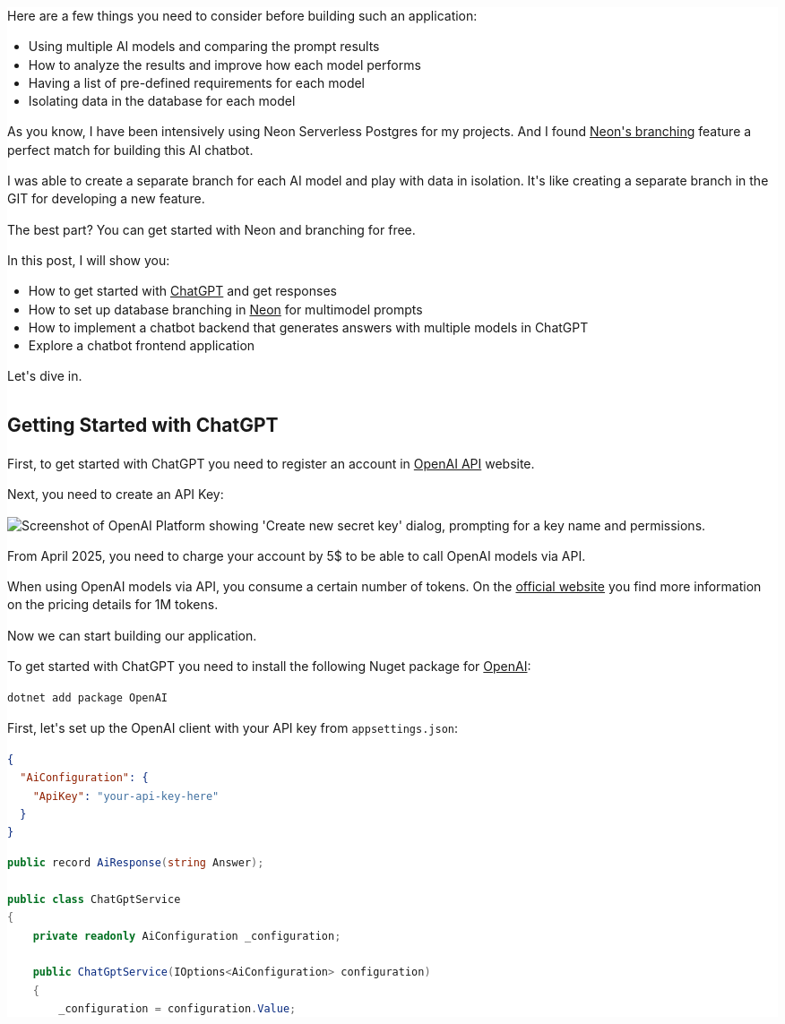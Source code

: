 Here are a few things you need to consider before building such an application:

*   Using multiple AI models and comparing the prompt results
*   How to analyze the results and improve how each model performs
*   Having a list of pre-defined requirements for each model
*   Isolating data in the database for each model

As you know, I have been intensively using Neon Serverless Postgres for my projects. And I found [Neon's branching](https://azuremarketplace.microsoft.com/en-us/marketplace/apps/neon1722366567200.neon_serverless_postgres_azure_prod?tab=overview&refcode=44WD03UH) feature a perfect match for building this AI chatbot.

I was able to create a separate branch for each AI model and play with data in isolation. It's like creating a separate branch in the GIT for developing a new feature.

The best part? You can get started with Neon and branching for free.

In this post, I will show you:

*   How to get started with [ChatGPT](https://platform.openai.com/) and get responses
*   How to set up database branching in [Neon](https://azuremarketplace.microsoft.com/en-us/marketplace/apps/neon1722366567200.neon_serverless_postgres_azure_prod?tab=overview&refcode=44WD03UH) for multimodel prompts
*   How to implement a chatbot backend that generates answers with multiple models in ChatGPT
*   Explore a chatbot frontend application

Let's dive in.

## Getting Started with ChatGPT

First, to get started with ChatGPT you need to register an account in [OpenAI API](https://platform.openai.com/) website.

Next, you need to create an API Key:

![Screenshot of OpenAI Platform showing 'Create new secret key' dialog, prompting for a key name and permissions.](https://antondevtips.com/media/code_screenshots/dotnet/neon-chatgpt/img_1.png)

From April 2025, you need to charge your account by 5$ to be able to call OpenAI models via API.

When using OpenAI models via API, you consume a certain number of tokens. On the [official website](https://platform.openai.com/docs/pricing) you find more information on the pricing details for 1M tokens.

Now we can start building our application.

To get started with ChatGPT you need to install the following Nuget package for [OpenAI](https://github.com/openai/openai-dotnet):

```bash
dotnet add package OpenAI
```

First, let's set up the OpenAI client with your API key from `appsettings.json`:

```json
{
  "AiConfiguration": {
    "ApiKey": "your-api-key-here"
  }
}
```
```csharp
public record AiResponse(string Answer);

public class ChatGptService
{
    private readonly AiConfiguration _configuration;

    public ChatGptService(IOptions<AiConfiguration> configuration)
    {
        _configuration = configuration.Value;
```